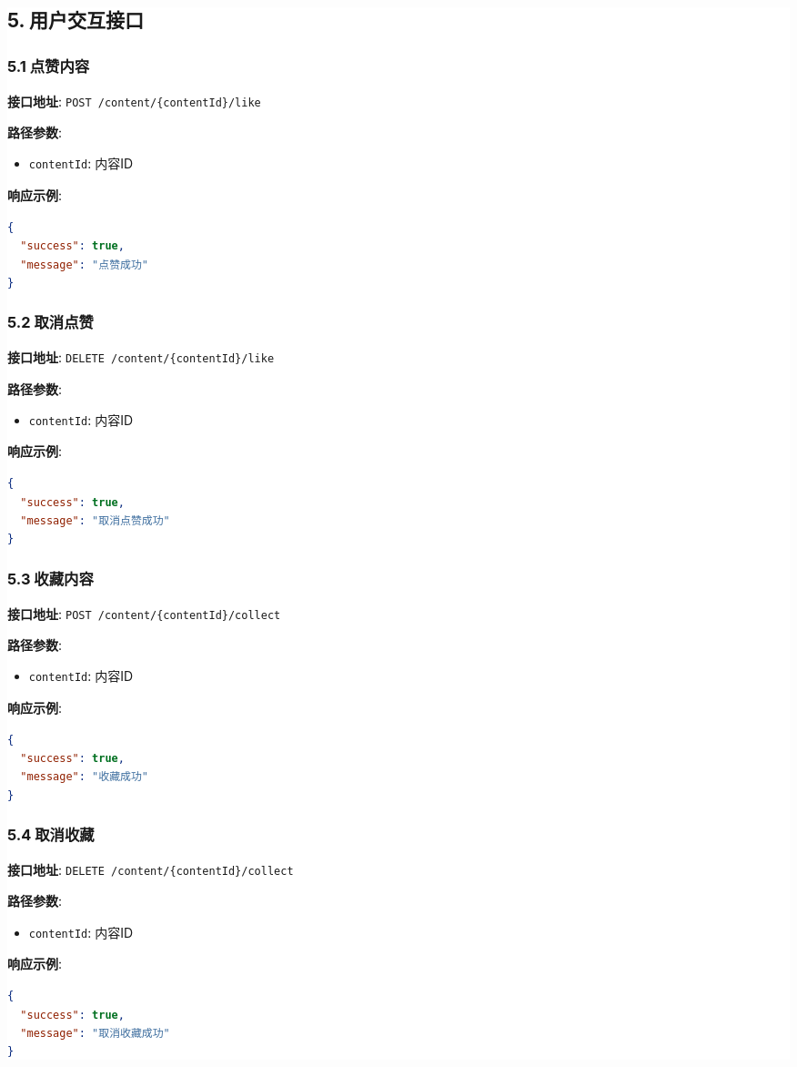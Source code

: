 ## 5. 用户交互接口

### 5.1 点赞内容

**接口地址**: `POST /content/{contentId}/like`

**路径参数**:
- `contentId`: 内容ID

**响应示例**:
```json
{
  "success": true,
  "message": "点赞成功"
}
```

### 5.2 取消点赞

**接口地址**: `DELETE /content/{contentId}/like`

**路径参数**:
- `contentId`: 内容ID

**响应示例**:
```json
{
  "success": true,
  "message": "取消点赞成功"
}
```

### 5.3 收藏内容

**接口地址**: `POST /content/{contentId}/collect`

**路径参数**:
- `contentId`: 内容ID

**响应示例**:
```json
{
  "success": true,
  "message": "收藏成功"
}
```

### 5.4 取消收藏

**接口地址**: `DELETE /content/{contentId}/collect`

**路径参数**:
- `contentId`: 内容ID

**响应示例**:
```json
{
  "success": true,
  "message": "取消收藏成功"
}
```
